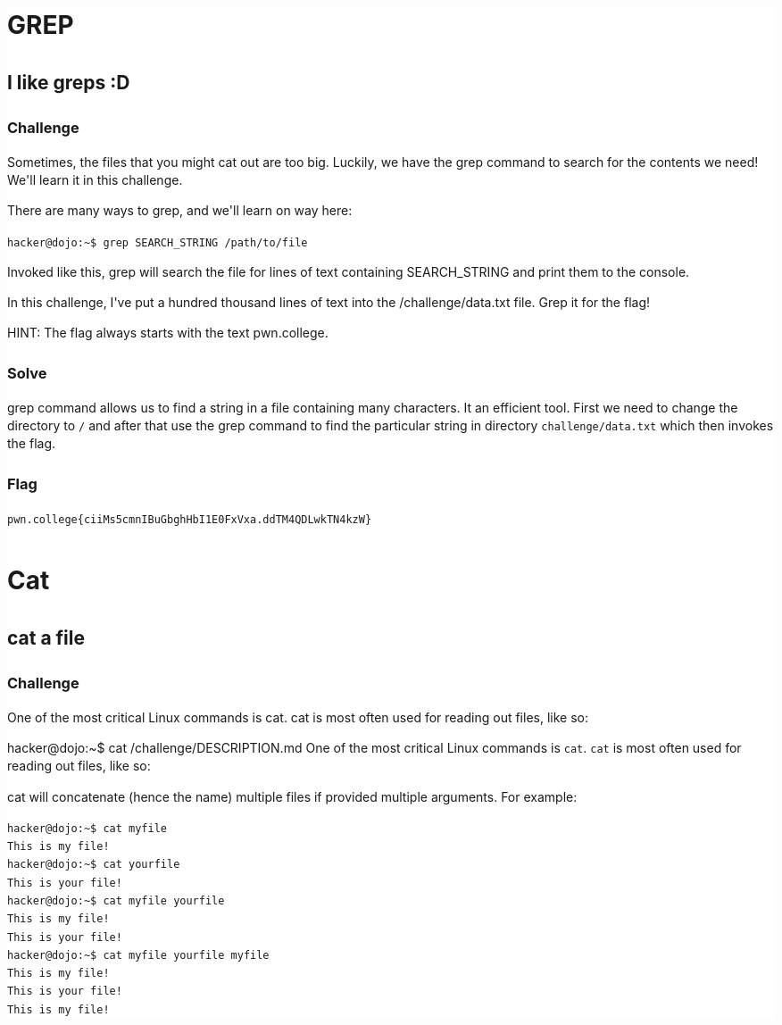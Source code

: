 # GREP

## I like greps :D

### Challenge

Sometimes, the files that you might cat out are too big. Luckily, we have the grep command to search for the contents we need! We'll learn it in this challenge.

There are many ways to grep, and we'll learn on way here:
```
hacker@dojo:~$ grep SEARCH_STRING /path/to/file
```
Invoked like this, grep will search the file for lines of text containing SEARCH_STRING and print them to the console.

In this challenge, I've put a hundred thousand lines of text into the /challenge/data.txt file. Grep it for the flag!

HINT: The flag always starts with the text pwn.college.


### Solve

grep command allows us to find a string in a file containing many characters. It an efficient tool. First we need to change the directory to `/` and after that use the grep command to find the particular string in directory `challenge/data.txt` which then invokes the flag.

### Flag

`pwn.college{ciiMs5cmnIBuGbghHbI1E0FxVxa.ddTM4QDLwkTN4kzW}`


# Cat 

## cat a file

### Challenge


One of the most critical Linux commands is cat. cat is most often used for reading out files, like so:

hacker@dojo:~$ cat /challenge/DESCRIPTION.md
One of the most critical Linux commands is `cat`.
`cat` is most often used for reading out files, like so:

cat will concatenate (hence the name) multiple files if provided multiple arguments. For example:
```bash
hacker@dojo:~$ cat myfile
This is my file!
hacker@dojo:~$ cat yourfile
This is your file!
hacker@dojo:~$ cat myfile yourfile
This is my file!
This is your file!
hacker@dojo:~$ cat myfile yourfile myfile
This is my file!
This is your file!
This is my file!
```
